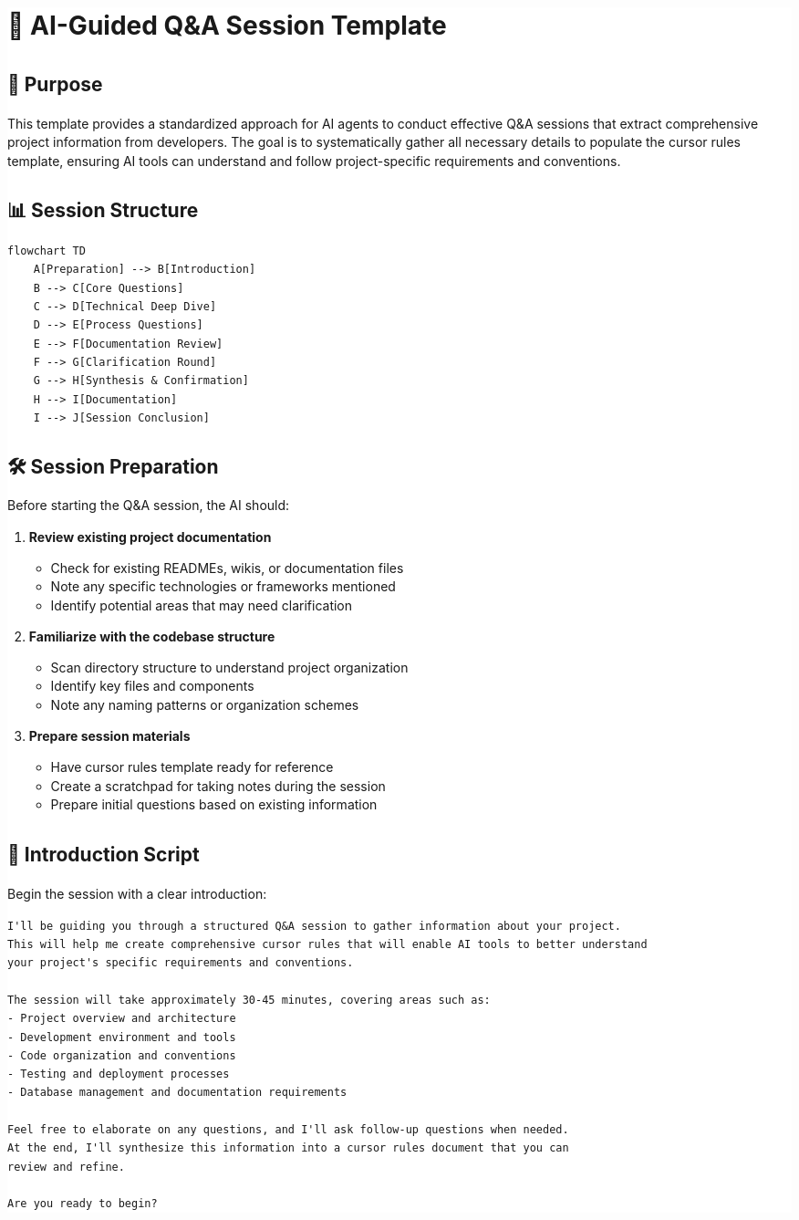 # 🤖 AI-Guided Q&A Session Template

## 🎯 Purpose
This template provides a standardized approach for AI agents to conduct effective Q&A sessions that extract comprehensive project information from developers. The goal is to systematically gather all necessary details to populate the cursor rules template, ensuring AI tools can understand and follow project-specific requirements and conventions.

## 📊 Session Structure

```mermaid
flowchart TD
    A[Preparation] --> B[Introduction]
    B --> C[Core Questions]
    C --> D[Technical Deep Dive]
    D --> E[Process Questions]
    E --> F[Documentation Review]
    F --> G[Clarification Round]
    G --> H[Synthesis & Confirmation]
    H --> I[Documentation]
    I --> J[Session Conclusion]
```

## 🛠️ Session Preparation

Before starting the Q&A session, the AI should:

1. **Review existing project documentation**
   - Check for existing READMEs, wikis, or documentation files
   - Note any specific technologies or frameworks mentioned
   - Identify potential areas that may need clarification

2. **Familiarize with the codebase structure**
   - Scan directory structure to understand project organization
   - Identify key files and components
   - Note any naming patterns or organization schemes

3. **Prepare session materials**
   - Have cursor rules template ready for reference
   - Create a scratchpad for taking notes during the session
   - Prepare initial questions based on existing information

## 👋 Introduction Script

Begin the session with a clear introduction:

```
I'll be guiding you through a structured Q&A session to gather information about your project. 
This will help me create comprehensive cursor rules that will enable AI tools to better understand 
your project's specific requirements and conventions.

The session will take approximately 30-45 minutes, covering areas such as:
- Project overview and architecture
- Development environment and tools
- Code organization and conventions
- Testing and deployment processes
- Database management and documentation requirements

Feel free to elaborate on any questions, and I'll ask follow-up questions when needed. 
At the end, I'll synthesize this information into a cursor rules document that you can 
review and refine.

Are you ready to begin?
```